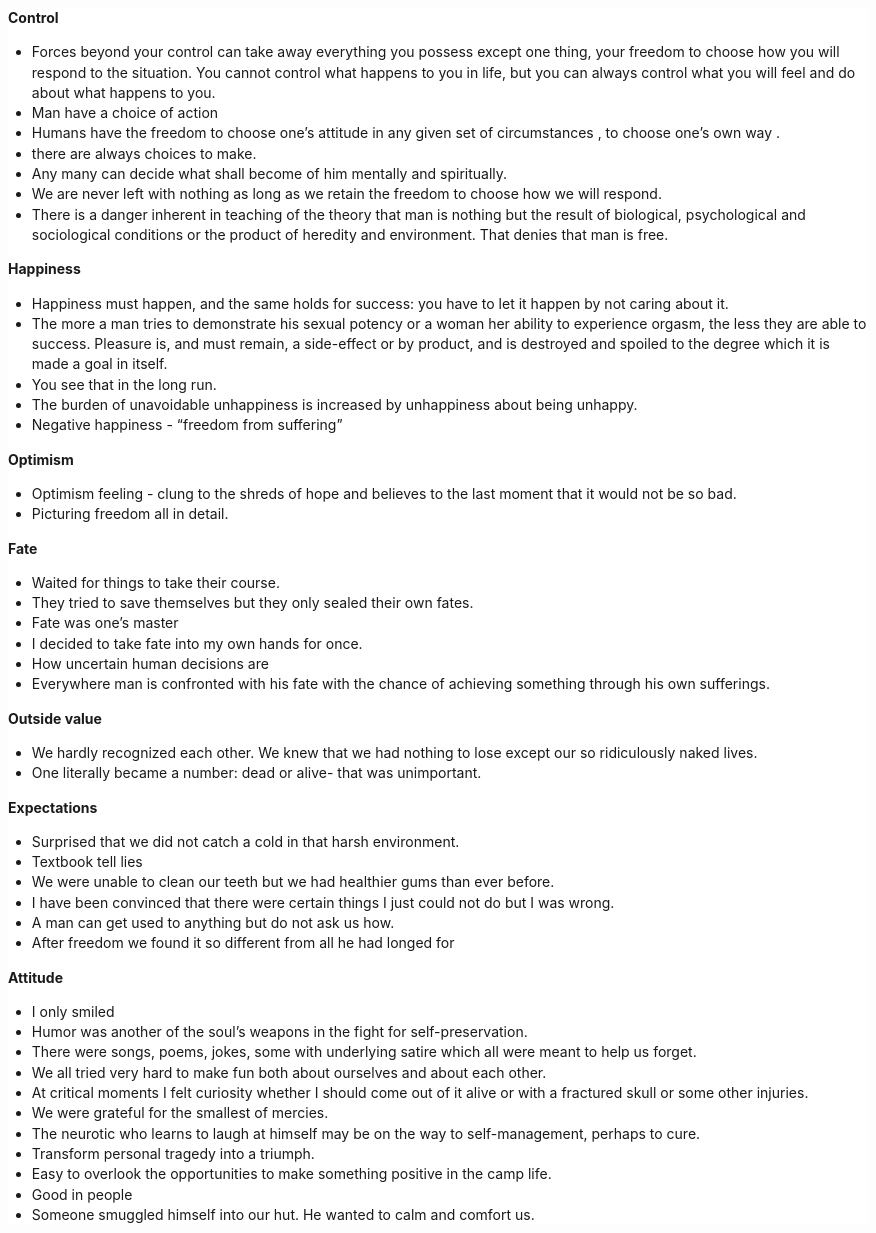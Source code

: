 **Control**
- Forces beyond your control can take away everything you possess except one thing, your freedom to choose how you will respond to the situation. You cannot control what happens to you in life, but you can always control what you will feel and do about what happens to you.
- Man have a choice of action 
- Humans have the freedom to choose one’s attitude in any given set of circumstances , to choose one’s own way .
- there are always choices to make.
- Any many can decide what shall become of him mentally and spiritually. 
- We are never left with nothing as long as we retain the freedom to choose how we will respond.
- There is a danger inherent in teaching of the theory that man is nothing but the result of biological, psychological and sociological conditions or the product of heredity and environment. That denies that man is free. 

**Happiness**
- Happiness must happen, and the same holds for success: you have to let it happen by not caring about it.
- The more a man tries to demonstrate his sexual potency or a woman her ability to experience orgasm, the less they are able to success. Pleasure is, and must remain, a side-effect or by product, and is destroyed and spoiled to the degree which it is made a goal in itself.
- You see that in the long run.
- The burden of unavoidable unhappiness is increased by unhappiness about being unhappy.
- Negative happiness - “freedom from suffering”

**Optimism**
- Optimism feeling - clung to the shreds of hope and believes to the last moment that it would not be so bad. 
- Picturing freedom all in detail.

**Fate**
- Waited for things to take their course.
- They tried to save themselves but they only sealed their own fates.
- Fate was one’s master
- I decided to take fate into my own hands for once.
- How uncertain human decisions are
- Everywhere man is confronted with his fate with the chance of achieving something through his own sufferings.

**Outside value**
- We hardly recognized each other.  We knew that we had nothing to lose except our so ridiculously naked lives. 
- One literally became a number: dead or alive- that was unimportant.

**Expectations**
- Surprised that we did not catch a cold in that harsh environment.
- Textbook tell lies
- We were unable to clean our teeth but we had healthier gums than ever before.
- I have been convinced that there were certain things I just could not do but I was wrong.
- A man can get used to anything but do not ask us how.
- After freedom we found it so different from all he had longed for

**Attitude**
- I only smiled
- Humor was another of the soul’s weapons in the fight for self-preservation. 
- There were songs, poems, jokes, some with underlying satire which all were meant to help us forget.
- We all tried very hard to make fun both about ourselves and about each other.
- At critical moments I felt curiosity whether I should come out of it alive or with a fractured skull or some other injuries. 
- We were grateful for the smallest of mercies.
- The neurotic who learns to laugh at himself may be on the way to self-management, perhaps to cure.
- Transform personal tragedy into a triumph.
- Easy to overlook the opportunities to make something positive in the camp life. 
- Good in people
- Someone smuggled himself into our hut. He wanted to calm and comfort us.